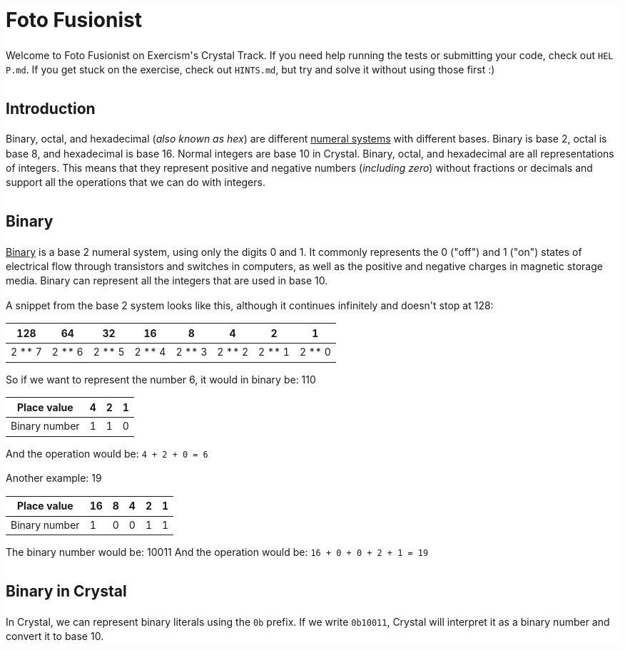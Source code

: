 # Foto Fusionist

Welcome to Foto Fusionist on Exercism's Crystal Track.
If you need help running the tests or submitting your code, check out `HELP.md`.
If you get stuck on the exercise, check out `HINTS.md`, but try and solve it without using those first :)

## Introduction

Binary, octal, and hexadecimal (_also known as hex_) are different [numeral systems][numeral-systems] with different bases.
Binary is base 2, octal is base 8, and hexadecimal is base 16.
Normal integers are base 10 in Crystal.
Binary, octal, and hexadecimal are all representations of integers.
This means that they represent positive and negative numbers (_including zero_) without fractions or decimals and support all the operations that we can do with integers.

## Binary

[Binary][binary] is a base 2 numeral system, using only the digits 0 and 1.
It commonly represents the 0 ("off") and 1 ("on") states of electrical flow through transistors and switches in computers, as well as the positive and negative charges in magnetic storage media.
Binary can represent all the integers that are used in base 10.

A snippet from the base 2 system looks like this, although it continues infinitely and doesn't stop at 128:

| 128      | 64       | 32       | 16       | 8        | 4        | 2        | 1        |
| -------- | -------- | -------- | -------- | -------- | -------- | -------- | -------- |
| 2 \*\* 7 | 2 \*\* 6 | 2 \*\* 5 | 2 \*\* 4 | 2 \*\* 3 | 2 \*\* 2 | 2 \*\* 1 | 2 \*\* 0 |

So if we want to represent the number 6, it would in binary be: 110

| Place value   | 4   | 2   | 1   |
| ------------- | --- | --- | --- |
| Binary number | 1   | 1   | 0   |

And the operation would be: `4 + 2 + 0 = 6`

Another example: 19

| Place value   | 16  | 8   | 4   | 2   | 1   |
| ------------- | --- | --- | --- | --- | --- |
| Binary number | 1   | 0   | 0   | 1   | 1   |

The binary number would be: 10011
And the operation would be: `16 + 0 + 0 + 2 + 1 = 19`

## Binary in Crystal

In Crystal, we can represent binary literals using the `0b` prefix.
If we write `0b10011`, Crystal will interpret it as a binary number and convert it to base 10.


[binary]: https://en.wikipedia.org/wiki/Binary_number
[bit]: https://crystal-lang.org/api/Int.html#bit%28bit%29-instance-method
[bit_length]: https://crystal-lang.org/api/Int.html#bit_length%3AInt32-instance-method
[hexadecimal]: https://en.wikipedia.org/wiki/Hexadecimal
[numeral-systems]: https://en.wikipedia.org/wiki/Numeral_system
[octal]: https://en.wikipedia.org/w
[to_s]: https://crystal-lang.org/api/Int.html#to_s%28base%3AInt%3D10%2C%2A%2Cprecision%3AInt%3D1%2Cupcase%3ABool%3Dfalse%29%3AString-instance-method
[to_i]: https://crystal-lang.org/api/String.html#to_i%28base%3AInt%3D10%2Cwhitespace%3ABool%3Dtrue%2Cunderscore%3ABool%3Dfalse%2Cprefix%3ABool%3Dfalse%2Cstrict%3ABool%3Dtrue%2Cleading_zero_is_octal%3ABool%3Dfalse%29-instance-method
[least-significant-bit]: https://en.wikipedia.org/wiki/Least_significant_bit
